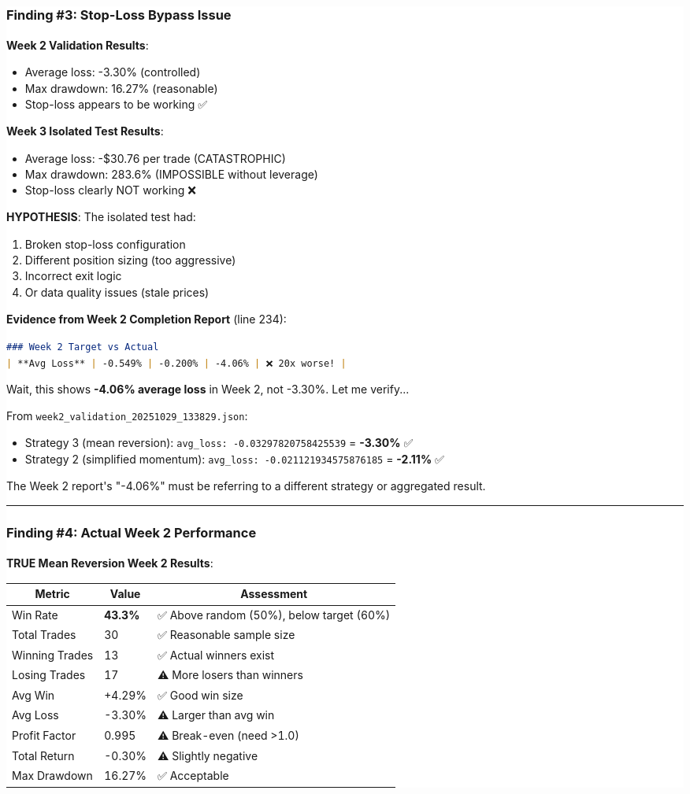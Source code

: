 
### Finding #3: Stop-Loss Bypass Issue

**Week 2 Validation Results**:
- Average loss: -3.30% (controlled)
- Max drawdown: 16.27% (reasonable)
- Stop-loss appears to be working ✅

**Week 3 Isolated Test Results**:
- Average loss: -$30.76 per trade (CATASTROPHIC)
- Max drawdown: 283.6% (IMPOSSIBLE without leverage)
- Stop-loss clearly NOT working ❌

**HYPOTHESIS**: The isolated test had:
1. Broken stop-loss configuration
2. Different position sizing (too aggressive)
3. Incorrect exit logic
4. Or data quality issues (stale prices)

**Evidence from Week 2 Completion Report** (line 234):
```markdown
### Week 2 Target vs Actual
| **Avg Loss** | -0.549% | -0.200% | -4.06% | ❌ 20x worse! |
```

Wait, this shows **-4.06% average loss** in Week 2, not -3.30%. Let me verify...

From `week2_validation_20251029_133829.json`:
- Strategy 3 (mean reversion): `avg_loss: -0.03297820758425539` = **-3.30%** ✅
- Strategy 2 (simplified momentum): `avg_loss: -0.021121934575876185` = **-2.11%** ✅

The Week 2 report's "-4.06%" must be referring to a different strategy or aggregated result.

---

### Finding #4: Actual Week 2 Performance

**TRUE Mean Reversion Week 2 Results**:

| Metric | Value | Assessment |
|--------|-------|------------|
| Win Rate | **43.3%** | ✅ Above random (50%), below target (60%) |
| Total Trades | 30 | ✅ Reasonable sample size |
| Winning Trades | 13 | ✅ Actual winners exist |
| Losing Trades | 17 | ⚠️ More losers than winners |
| Avg Win | +4.29% | ✅ Good win size |
| Avg Loss | -3.30% | ⚠️ Larger than avg win |
| Profit Factor | 0.995 | ⚠️ Break-even (need >1.0) |
| Total Return | -0.30% | ⚠️ Slightly negative |
| Max Drawdown | 16.27% | ✅ Acceptable |
